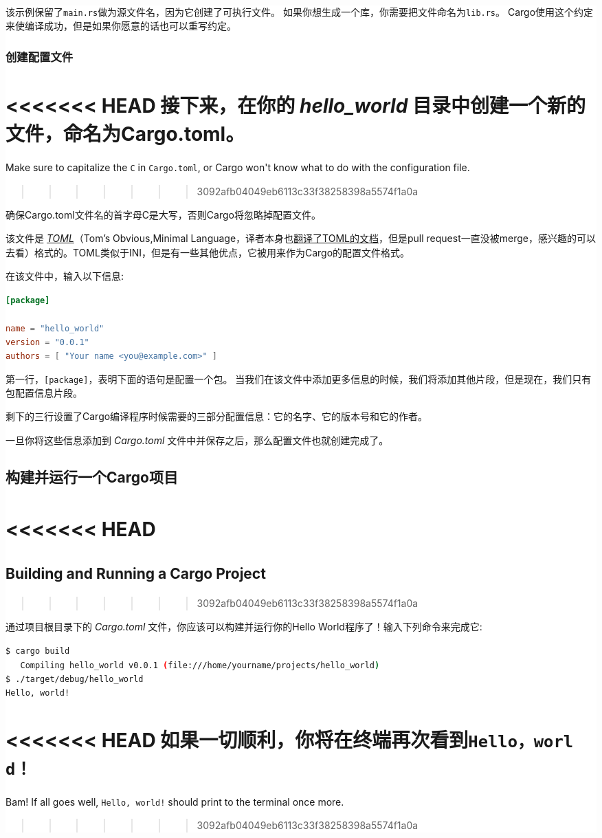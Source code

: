 该示例保留了`main.rs`做为源文件名，因为它创建了可执行文件。
如果你想生成一个库，你需要把文件命名为`lib.rs`。
Cargo使用这个约定来使编译成功，但是如果你愿意的话也可以重写约定。

### 创建配置文件

<<<<<<< HEAD
接下来，在你的 *hello_world* 目录中创建一个新的文件，命名为Cargo.toml。
=======
Make sure to capitalize the `C` in `Cargo.toml`, or Cargo won't know what to do
with the configuration file.
>>>>>>> 3092afb04049eb6113c33f38258398a5574f1a0a

确保Cargo.toml文件名的首字母C是大写，否则Cargo将忽略掉配置文件。

该文件是 *[TOML]*（Tom’s Obvious,Minimal Language，译者本身也[翻译了TOML的文档]，但是pull request一直没被merge，感兴趣的可以去看）格式的。TOML类似于INI，但是有一些其他优点，它被用来作为Cargo的配置文件格式。

[TOML]: https://github.com/toml-lang/toml
[翻译了TOML的文档]: https://github.com/RustStudy/toml

在该文件中，输入以下信息:

```toml
[package]

name = "hello_world"
version = "0.0.1"
authors = [ "Your name <you@example.com>" ]
```

第一行，`[package]`，表明下面的语句是配置一个包。
当我们在该文件中添加更多信息的时候，我们将添加其他片段，但是现在，我们只有包配置信息片段。

剩下的三行设置了Cargo编译程序时候需要的三部分配置信息：它的名字、它的版本号和它的作者。

一旦你将这些信息添加到 *Cargo.toml* 文件中并保存之后，那么配置文件也就创建完成了。

## 构建并运行一个Cargo项目

<<<<<<< HEAD
=======
## Building and Running a Cargo Project
>>>>>>> 3092afb04049eb6113c33f38258398a5574f1a0a

通过项目根目录下的 *Cargo.toml* 文件，你应该可以构建并运行你的Hello World程序了！输入下列命令来完成它:

```bash
$ cargo build
   Compiling hello_world v0.0.1 (file:///home/yourname/projects/hello_world)
$ ./target/debug/hello_world
Hello, world!
```

<<<<<<< HEAD
如果一切顺利，你将在终端再次看到`Hello，world！`
=======
Bam! If all goes well, `Hello, world!` should print to the terminal once more.
>>>>>>> 3092afb04049eb6113c33f38258398a5574f1a0a


[Rust宏]: macros.html
[Cargo guide]: http://doc.crates.io/guide.html